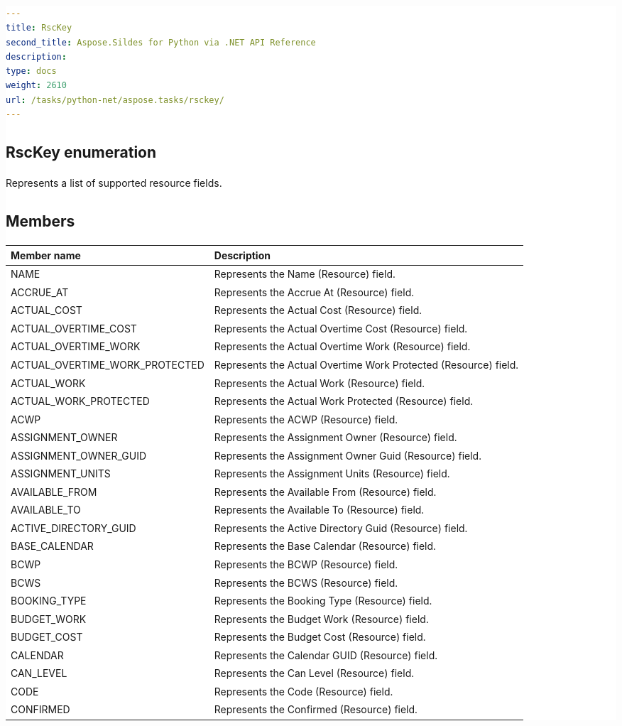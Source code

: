```yaml
---
title: RscKey
second_title: Aspose.Sildes for Python via .NET API Reference
description: 
type: docs
weight: 2610
url: /tasks/python-net/aspose.tasks/rsckey/
---
```


## RscKey enumeration

Represents a list of supported  resource fields.

## Members
| Member name | Description |
| :- | :- |
|NAME|Represents the Name (Resource) field.|
|ACCRUE_AT|Represents the Accrue At (Resource) field.|
|ACTUAL_COST|Represents the Actual Cost (Resource) field.|
|ACTUAL_OVERTIME_COST|Represents the Actual Overtime Cost (Resource) field.|
|ACTUAL_OVERTIME_WORK|Represents the Actual Overtime Work (Resource) field.|
|ACTUAL_OVERTIME_WORK_PROTECTED|Represents the Actual Overtime Work Protected (Resource) field.|
|ACTUAL_WORK|Represents the Actual Work (Resource) field.|
|ACTUAL_WORK_PROTECTED|Represents the Actual Work Protected (Resource) field.|
|ACWP|Represents the ACWP (Resource) field.|
|ASSIGNMENT_OWNER|Represents the Assignment Owner (Resource) field.|
|ASSIGNMENT_OWNER_GUID|Represents the Assignment Owner Guid (Resource) field.|
|ASSIGNMENT_UNITS|Represents the Assignment Units (Resource) field.|
|AVAILABLE_FROM|Represents the Available From (Resource) field.|
|AVAILABLE_TO|Represents the Available To (Resource) field.|
|ACTIVE_DIRECTORY_GUID|Represents the Active Directory Guid (Resource) field.|
|BASE_CALENDAR|Represents the Base Calendar (Resource) field.|
|BCWP|Represents the BCWP (Resource) field.|
|BCWS|Represents the BCWS (Resource) field.|
|BOOKING_TYPE|Represents the Booking Type (Resource) field.|
|BUDGET_WORK|Represents the Budget Work (Resource) field.|
|BUDGET_COST|Represents the Budget Cost (Resource) field.|
|CALENDAR|Represents the Calendar GUID (Resource) field.|
|CAN_LEVEL|Represents the Can Level (Resource) field.|
|CODE|Represents the Code (Resource) field.|
|CONFIRMED|Represents the Confirmed (Resource) field.|